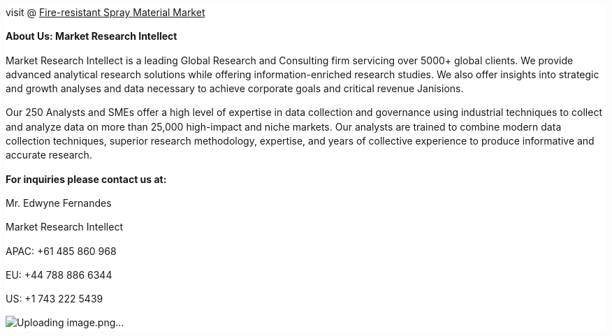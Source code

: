 visit&nbsp;@</strong>&nbsp;</span><span class="font-[700]"><a href="https://www.marketresearchintellect.com/product/global-fire-resistant-spray-material-market/?utm_source=Linkedin&utm_medium=832" target="_blank" data-tracking-control-name="article-ssr-frontend-pulse_little-text-block" data-tracking-will-navigate="" data-test-link="">Fire-resistant Spray Material Market</a></span></p><p><strong><span class="font-[700]">About Us: Market Research Intellect</span></strong></p><p><span class="">Market Research Intellect is a leading Global Research and Consulting firm servicing over 5000+ global clients. We provide advanced analytical research solutions while offering information-enriched research studies.&nbsp;</span>We also offer insights into strategic and growth analyses and data necessary to achieve corporate goals and critical revenue Janisions.</p><p><span class="">Our 250 Analysts and SMEs offer a high level of expertise in data collection and governance using industrial techniques to collect and analyze data on more than 25,000 high-impact and niche markets. Our analysts are trained to combine modern data collection techniques, superior research methodology, expertise, and years of collective experience to produce informative and accurate research.</span></p><p><strong>For inquiries please contact us at:</strong></p><p>Mr. Edwyne Fernandes</p><p>Market Research Intellect</p><p>APAC: +61 485 860 968</p><p>EU: +44 788 886 6344</p><p>US: +1 743 222 5439</p>
![Uploading image.png…]()
